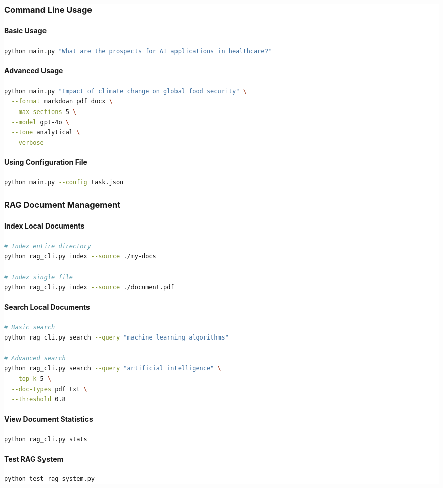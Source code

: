 ### Command Line Usage

#### Basic Usage
```bash
python main.py "What are the prospects for AI applications in healthcare?"
```

#### Advanced Usage
```bash
python main.py "Impact of climate change on global food security" \
  --format markdown pdf docx \
  --max-sections 5 \
  --model gpt-4o \
  --tone analytical \
  --verbose
```

#### Using Configuration File
```bash
python main.py --config task.json
```

### RAG Document Management

#### Index Local Documents
```bash
# Index entire directory
python rag_cli.py index --source ./my-docs

# Index single file
python rag_cli.py index --source ./document.pdf
```

#### Search Local Documents
```bash
# Basic search
python rag_cli.py search --query "machine learning algorithms"

# Advanced search
python rag_cli.py search --query "artificial intelligence" \
  --top-k 5 \
  --doc-types pdf txt \
  --threshold 0.8
```

#### View Document Statistics
```bash
python rag_cli.py stats
```

#### Test RAG System
```bash
python test_rag_system.py
```
